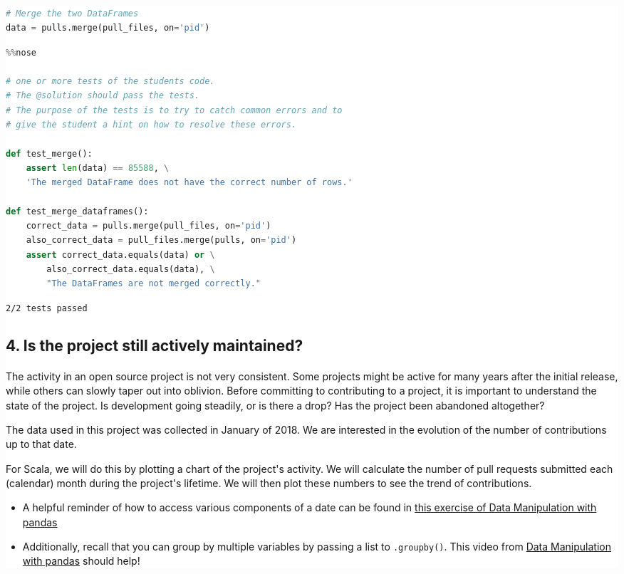 
```python
# Merge the two DataFrames
data = pulls.merge(pull_files, on='pid')
```


```python
%%nose

# one or more tests of the students code. 
# The @solution should pass the tests.
# The purpose of the tests is to try to catch common errors and to 
# give the student a hint on how to resolve these errors.

def test_merge():
    assert len(data) == 85588, \
    'The merged DataFrame does not have the correct number of rows.'

def test_merge_dataframes():
    correct_data = pulls.merge(pull_files, on='pid')
    also_correct_data = pull_files.merge(pulls, on='pid')
    assert correct_data.equals(data) or \
        also_correct_data.equals(data), \
        "The DataFrames are not merged correctly."        
```






    2/2 tests passed




## 4. Is the project still actively maintained?
<p>The activity in an open source project is not very consistent. Some projects might be active for many years after the initial release, while others can slowly taper out into oblivion. Before committing to contributing to a project, it is important to understand the state of the project. Is development going steadily, or is there a drop? Has the project been abandoned altogether?</p>
<p>The data used in this project was collected in January of 2018. We are interested in the evolution of the number of contributions up to that date.</p>
<p>For Scala, we will do this by plotting a chart of the project's activity. We will calculate the number of pull requests submitted each (calendar) month during the project's lifetime. We will then plot these numbers to see the trend of contributions.</p>
<ul>
<li><p>A helpful reminder of how to access various components of a date can be found in <a href="https://campus.datacamp.com/courses/data-manipulation-with-pandas/slicing-and-indexing?ex=12">this exercise of Data Manipulation with pandas</a></p></li>
<li><p>Additionally, recall that you can group by multiple variables by passing a list to <code>.groupby()</code>. This video from <a href="https://campus.datacamp.com/courses/data-manipulation-with-pandas/aggregating-dataframes?ex=9">Data Manipulation with pandas</a> should help!</p></li>
</ul>


